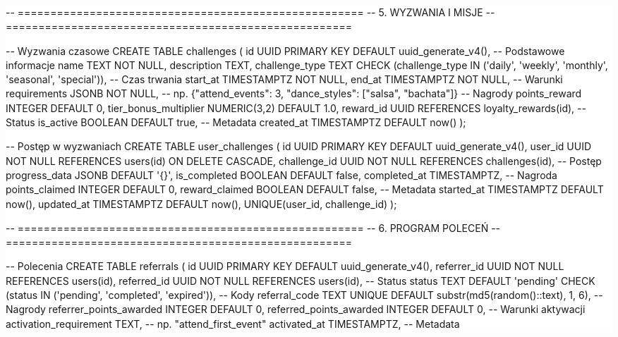 -- =====================================================
-- 5. WYZWANIA I MISJE
-- =====================================================

-- Wyzwania czasowe
CREATE TABLE challenges (
    id UUID PRIMARY KEY DEFAULT uuid_generate_v4(),
    -- Podstawowe informacje
    name TEXT NOT NULL,
    description TEXT,
    challenge_type TEXT CHECK (challenge_type IN ('daily', 'weekly', 'monthly', 'seasonal', 'special')),
    -- Czas trwania
    start_at TIMESTAMPTZ NOT NULL,
    end_at TIMESTAMPTZ NOT NULL,
    -- Warunki
    requirements JSONB NOT NULL, -- np. {"attend_events": 3, "dance_styles": ["salsa", "bachata"]}
    -- Nagrody
    points_reward INTEGER DEFAULT 0,
    tier_bonus_multiplier NUMERIC(3,2) DEFAULT 1.0,
    reward_id UUID REFERENCES loyalty_rewards(id),
    -- Status
    is_active BOOLEAN DEFAULT true,
    -- Metadata
    created_at TIMESTAMPTZ DEFAULT now()
);

-- Postęp w wyzwaniach
CREATE TABLE user_challenges (
    id UUID PRIMARY KEY DEFAULT uuid_generate_v4(),
    user_id UUID NOT NULL REFERENCES users(id) ON DELETE CASCADE,
    challenge_id UUID NOT NULL REFERENCES challenges(id),
    -- Postęp
    progress_data JSONB DEFAULT '{}',
    is_completed BOOLEAN DEFAULT false,
    completed_at TIMESTAMPTZ,
    -- Nagroda
    points_claimed INTEGER DEFAULT 0,
    reward_claimed BOOLEAN DEFAULT false,
    -- Metadata
    started_at TIMESTAMPTZ DEFAULT now(),
    updated_at TIMESTAMPTZ DEFAULT now(),
    UNIQUE(user_id, challenge_id)
);

-- =====================================================
-- 6. PROGRAM POLECEŃ
-- =====================================================

-- Polecenia
CREATE TABLE referrals (
    id UUID PRIMARY KEY DEFAULT uuid_generate_v4(),
    referrer_id UUID NOT NULL REFERENCES users(id),
    referred_id UUID NOT NULL REFERENCES users(id),
    -- Status
    status TEXT DEFAULT 'pending' CHECK (status IN ('pending', 'completed', 'expired')),
    -- Kody
    referral_code TEXT UNIQUE DEFAULT substr(md5(random()::text), 1, 6),
    -- Nagrody
    referrer_points_awarded INTEGER DEFAULT 0,
    referred_points_awarded INTEGER DEFAULT 0,
    -- Warunki aktywacji
    activation_requirement TEXT, -- np. "attend_first_event"
    activated_at TIMESTAMPTZ,
    -- Metadata